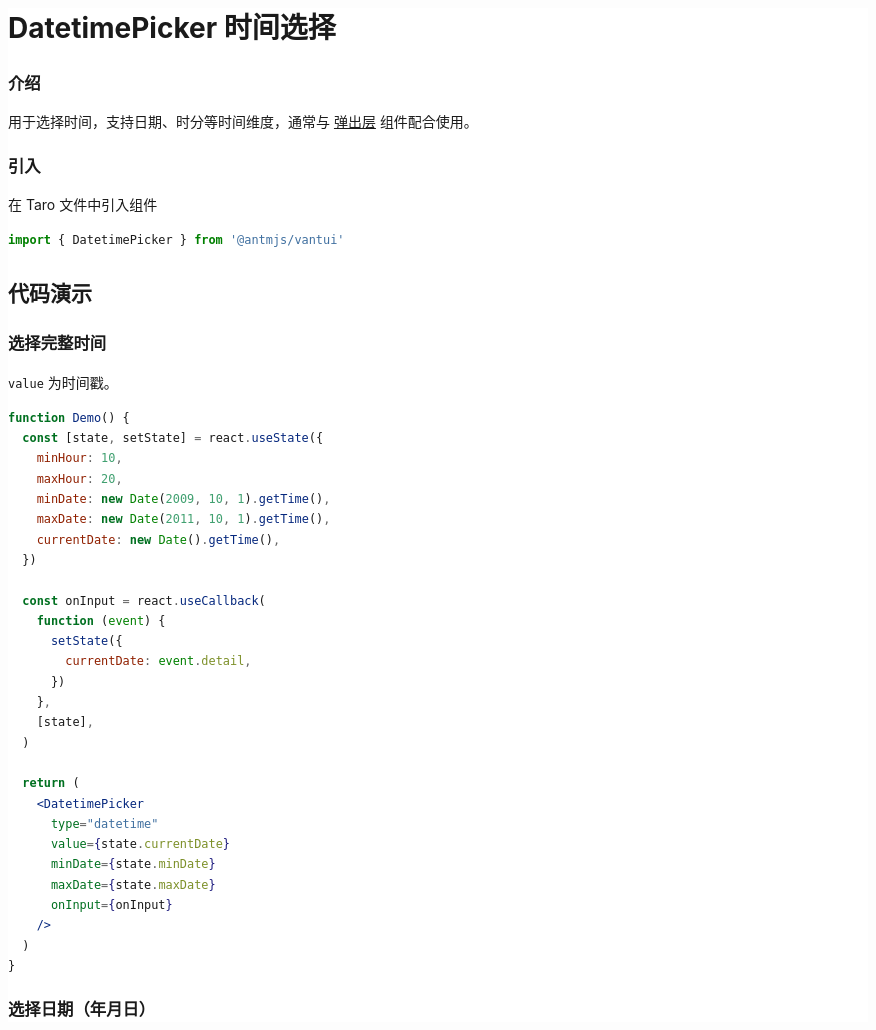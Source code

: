 # DatetimePicker 时间选择

### 介绍

用于选择时间，支持日期、时分等时间维度，通常与 [弹出层](#/popup) 组件配合使用。

### 引入

在 Taro 文件中引入组件

```js
import { DatetimePicker } from '@antmjs/vantui'
```

## 代码演示

### 选择完整时间

`value` 为时间戳。

```jsx
function Demo() {
  const [state, setState] = react.useState({
    minHour: 10,
    maxHour: 20,
    minDate: new Date(2009, 10, 1).getTime(),
    maxDate: new Date(2011, 10, 1).getTime(),
    currentDate: new Date().getTime(),
  })

  const onInput = react.useCallback(
    function (event) {
      setState({
        currentDate: event.detail,
      })
    },
    [state],
  )

  return (
    <DatetimePicker
      type="datetime"
      value={state.currentDate}
      minDate={state.minDate}
      maxDate={state.maxDate}
      onInput={onInput}
    />
  )
}
```

### 选择日期（年月日）
